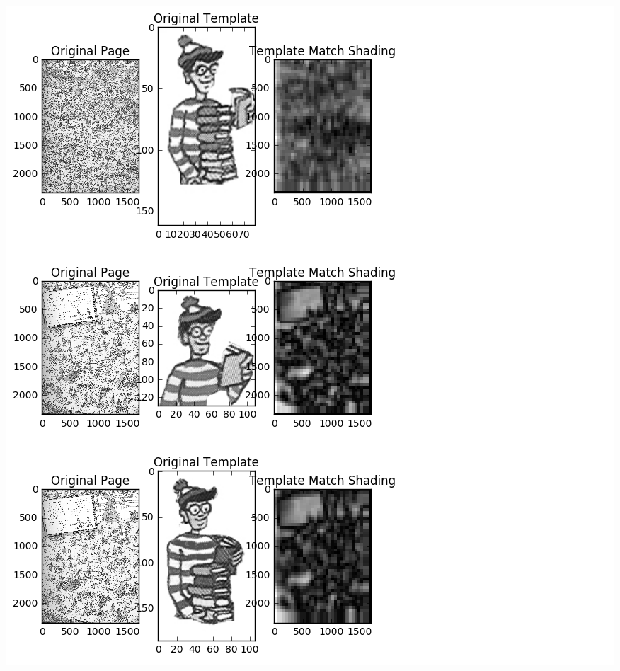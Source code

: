 

![png](sheet08_files/sheet08_16_21.png)



![png](sheet08_files/sheet08_16_22.png)



![png](sheet08_files/sheet08_16_23.png)
